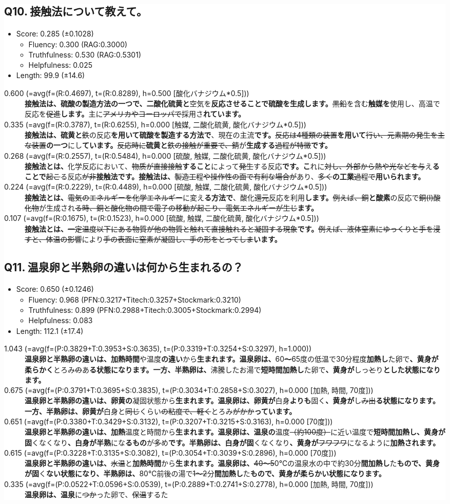 ## <a name="Q10"></a>Q10. 接触法について教えて。

- Score: 0.285 (±0.1028)
  - Fluency: 0.300 (RAG:0.3000)
  - Truthfulness: 0.530 (RAG:0.5301)
  - Helpfulness: 0.025
- Length: 99.9 (±14.6)

<dl>
<dt>0.600 (=avg(f=(R:0.4697), t=(R:0.8289), h=0.500 [酸化バナジウム*0.5]))</dt>
<dd><b>接触法は、硫酸の製造方法の一つで、二酸化硫黄と</b>空気を<b>反応させることで硫酸を生成します。</b><s>黒鉛</s>を含む<b>触媒を</b>使用し、高温で反応を<s>促進</s><b>します。</b>主に<s>アメリカやヨーロッパで</s>採用さ<b>れています。</b></dd>
<dt>0.335 (=avg(f=(R:0.3787), t=(R:0.6255), h=0.000 [触媒, 二酸化硫黄, 酸化バナジウム*0.5]))</dt>
<dd><b>接触法は、硫黄と</b><s>鉄</s>の反応<b>を用いて硫酸を製造する方法で</b>、現在の主流<b>です。</b><s>反応は4種類の装置</s><b>を用いて</b><s>行い、元素期の発生を主な装置</s><b>の一つ</b>にし<b>ています。</b><s>反応時に</s><b>硫黄と</b><s>鉄の接触が重要で、錆</s>が<b>生成する</b><s>過程が特徴</s><b>です。</b></dd>
<dt>0.268 (=avg(f=(R:0.2557), t=(R:0.5484), h=0.000 [硫酸, 触媒, 二酸化硫黄, 酸化バナジウム*0.5]))</dt>
<dd><b>接触法とは、</b>化学反応において、<s>物质が直接接触</s><b>すること</b>によって<s>発生</s>する反応<b>です。こ</b>れに<s>対し、外部から熱や光などを与</s>え<b>ることで</b><s>起こ</s>る反応<s>が非</s><b>接触法です。接触法は、</b><s>製造工程や操作性の面で有利な場合が</s>あり、<s>多く</s><b>の工業</b><s>過程で</s><b>用いられます。</b></dd>
<dt>0.224 (=avg(f=(R:0.2229), t=(R:0.4489), h=0.000 [硫酸, 触媒, 二酸化硫黄, 酸化バナジウム*0.5]))</dt>
<dd><b>接触法とは、</b><s>電気のエネルギーを化学エネルギー</s>に変え<b>る方法で</b>、酸化<s>還元</s>反応を利用<b>します。</b><s>例えば、銅</s><b>と酸素</b>の反応で<s>銅&#40;I&#41;酸化物</s>が生成され<s>る時、銅と酸化物の間で電子の移動が起こり、電気エネルギーが生じ</s><b>ます。</b></dd>
<dt>0.107 (=avg(f=(R:0.1675), t=(R:0.1523), h=0.000 [硫酸, 触媒, 二酸化硫黄, 酸化バナジウム*0.5]))</dt>
<dd><b>接触法とは、</b><s>一定温度以下にある物質が他の物質と触れて直接触れると凝固する現象</s><b>です。</b><s>例えば、液体窒素にゆっくりと手を浸すと、体温の影響</s>により<s>手の表面に窒素が凝固し、手の形をとってしま</s><b>います。</b></dd>
</dl>

## <a name="Q11"></a>Q11. 温泉卵と半熟卵の違いは何から生まれるの？

- Score: 0.650 (±0.1246)
  - Fluency: 0.968 (PFN:0.3217+Titech:0.3257+Stockmark:0.3210)
  - Truthfulness: 0.899 (PFN:0.2988+Titech:0.3005+Stockmark:0.2994)
  - Helpfulness: 0.083
- Length: 112.1 (±17.4)

<dl>
<dt>1.043 (=avg(f=(P:0.3829+T:0.3953+S:0.3635), t=(P:0.3319+T:0.3254+S:0.3297), h=1.000))</dt>
<dd><b>温泉卵と半熟卵の違いは、加熱時間</b>や温度<b>の違い</b>から<b>生まれます。温泉卵は、</b>60<s>～</s>65度の低温で30分程度<b>加熱し</b>た卵で<b>、黄身が柔らかく</b>とろみ<s>の</s>あ<b>る状態になります。一方、半熟卵は、</b>沸騰したお湯で<b>短時間加熱し</b>た卵で<b>、黄身が</b>しっ<s>と</s>り<b>とした状態になります。</b></dd>
<dt>0.675 (=avg(f=(P:0.3791+T:0.3695+S:0.3835), t=(P:0.3034+T:0.2858+S:0.3027), h=0.000 [加熱, 時間, 70度]))</dt>
<dd><b>温泉卵と半熟卵の違いは、卵黄の</b>凝固状態から<b>生まれます。温泉卵は、卵黄が</b>白身<b>よりも</b>固く<b>、黄身が</b>し<s>み出</s><b>る状態になります。一方、半熟卵は、卵黄が</b>白身と<s>同じ</s>くらい<s>の粘度で、軽く</s>とろみ<s>がかか</s><b>っています。</b></dd>
<dt>0.651 (=avg(f=(P:0.3380+T:0.3429+S:0.3132), t=(P:0.3207+T:0.3215+S:0.3163), h=0.000 [70度]))</dt>
<dd><b>温泉卵と半熟卵の違いは、加熱</b>温度と時間から<b>生まれます。温泉卵は、温泉の</b>温度<s>（約100度）</s>に近い温度で<b>短時間加熱し、黄身が固</b>くなくなり<b>、白身が半熟</b>にな<b>るもの</b>が<s>多</s>め<b>です。半熟卵は、白身が固</b>くなくなり<b>、黄身が</b><s>フワフワ</s>になるように<b>加熱されます。</b></dd>
<dt>0.615 (=avg(f=(P:0.3228+T:0.3135+S:0.3082), t=(P:0.3054+T:0.3039+S:0.2896), h=0.000 [70度]))</dt>
<dd><b>温泉卵と半熟卵の違いは、</b><s>水温</s>と<b>加熱時間</b>から<b>生まれます。温泉卵は、</b><s>40～5</s>0℃の温泉水の中で約30分<b>間加熱し</b>た<b>もので、黄身が固</b>く<b>ない状態になり、半熟卵は、</b>80℃前後の湯で<s>1～2</s>分<b>間加熱し</b>た<b>もので、黄身が柔らかい状態になります。</b></dd>
<dt>0.335 (=avg(f=(P:0.0522+T:0.0596+S:0.0539), t=(P:0.2889+T:0.2741+S:0.2778), h=0.000 [加熱, 時間, 70度]))</dt>
<dd><b>温泉卵は、温泉</b>に<s>つか</s>った卵で、<s>保温</s>するた</dd>
</dl>
